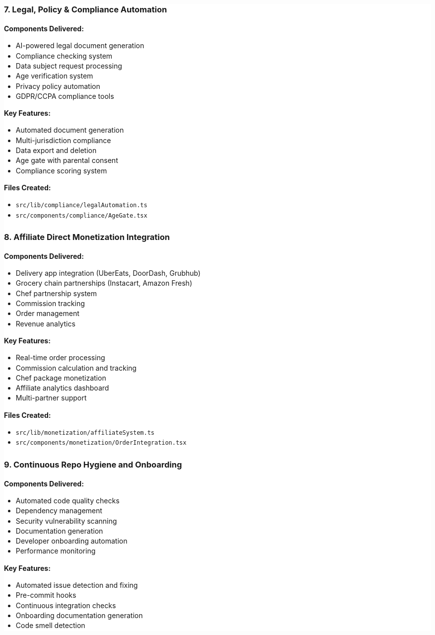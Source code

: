 ### 7. Legal, Policy & Compliance Automation

**Components Delivered:**
- AI-powered legal document generation
- Compliance checking system
- Data subject request processing
- Age verification system
- Privacy policy automation
- GDPR/CCPA compliance tools

**Key Features:**
- Automated document generation
- Multi-jurisdiction compliance
- Data export and deletion
- Age gate with parental consent
- Compliance scoring system

**Files Created:**
- `src/lib/compliance/legalAutomation.ts`
- `src/components/compliance/AgeGate.tsx`

### 8. Affiliate Direct Monetization Integration

**Components Delivered:**
- Delivery app integration (UberEats, DoorDash, Grubhub)
- Grocery chain partnerships (Instacart, Amazon Fresh)
- Chef partnership system
- Commission tracking
- Order management
- Revenue analytics

**Key Features:**
- Real-time order processing
- Commission calculation and tracking
- Chef package monetization
- Affiliate analytics dashboard
- Multi-partner support

**Files Created:**
- `src/lib/monetization/affiliateSystem.ts`
- `src/components/monetization/OrderIntegration.tsx`

### 9. Continuous Repo Hygiene and Onboarding

**Components Delivered:**
- Automated code quality checks
- Dependency management
- Security vulnerability scanning
- Documentation generation
- Developer onboarding automation
- Performance monitoring

**Key Features:**
- Automated issue detection and fixing
- Pre-commit hooks
- Continuous integration checks
- Onboarding documentation generation
- Code smell detection
